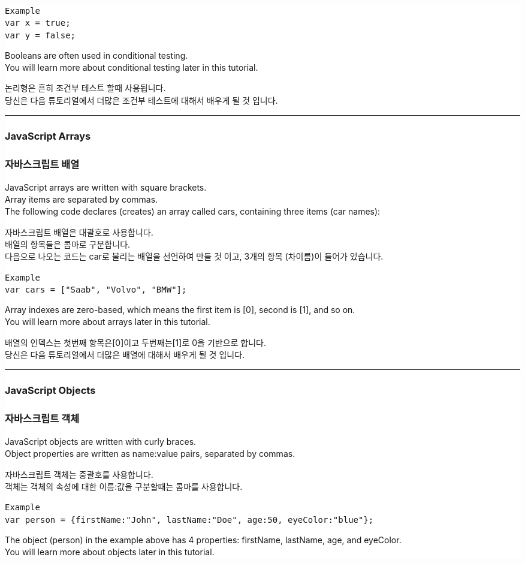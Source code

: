 <pre class="prettyprint">
Example
var x = true;
var y = false;
</pre>

Booleans are often used in conditional testing.   
You will learn more about conditional testing later in this tutorial.  

논리형은 흔히 조건부 테스트 할때 사용됩니다.  
당신은 다음 튜토리얼에서 더많은 조건부 테스트에 대해서 배우게 될 것 입니다.

---

### JavaScript Arrays

### 자바스크립트 배열

JavaScript arrays are written with square brackets.  
Array items are separated by commas.  
The following code declares (creates) an array called cars, containing three items (car names):

자바스크립트 배열은 대괄호로 사용합니다.  
배열의 항목들은 콤마로 구분합니다.  
다음으로 나오는 코드는 car로 불리는 배열을 선언하여 만들 것 이고, 3개의 항목 (차이름)이 들어가 있습니다.

<pre class="prettyprint">
Example
var cars = ["Saab", "Volvo", "BMW"];
</pre>

Array indexes are zero-based, which means the first item is [0], second is [1], and so on.   
You will learn more about arrays later in this tutorial.

배열의 인덱스는 첫번째 항목은[0]이고 두번째는[1]로 0을 기반으로 합니다.  
당신은 다음 튜토리얼에서 더많은 배열에 대해서 배우게 될 것 입니다.  

---

### JavaScript Objects

### 자바스크립트 객체

JavaScript objects are written with curly braces.  
Object properties are written as name:value pairs, separated by commas.

자바스크립트 객체는 중괄호를 사용합니다.  
객체는 객체의 속성에 대한 이름:값을 구분할때는 콤마를 사용합니다.

<pre class="prettyprint">
Example
var person = {firstName:"John", lastName:"Doe", age:50, eyeColor:"blue"};
</pre>

The object (person) in the example above has 4 properties: firstName, lastName, age, and eyeColor.  
You will learn more about objects later in this tutorial.
